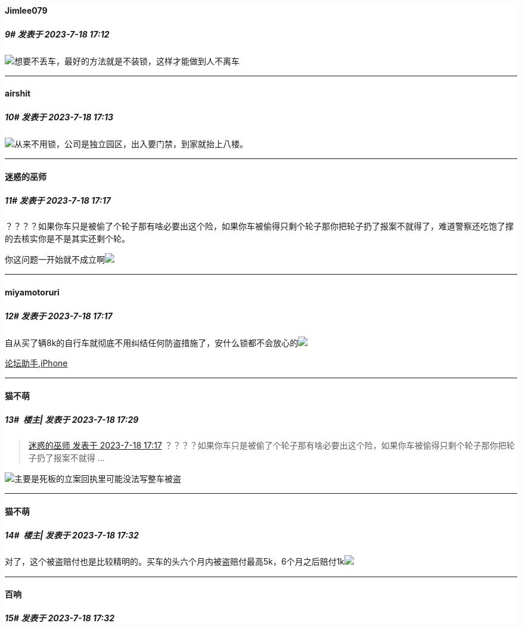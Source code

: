 ####  Jimlee079  
##### 9#       发表于 2023-7-18 17:12

<img src="https://static.saraba1st.com/image/smiley/face2017/009.gif" referrerpolicy="no-referrer">想要不丢车，最好的方法就是不装锁，这样才能做到人不离车

*****

####  airshit  
##### 10#       发表于 2023-7-18 17:13

<img src="https://static.saraba1st.com/image/smiley/face2017/067.png" referrerpolicy="no-referrer">从来不用锁，公司是独立园区，出入要门禁，到家就抬上八楼。

*****

####  迷惑的巫师  
##### 11#       发表于 2023-7-18 17:17

？？？？如果你车只是被偷了个轮子那有啥必要出这个险，如果你车被偷得只剩个轮子那你把轮子扔了报案不就得了，难道警察还吃饱了撑的去核实你是不是其实还剩个轮。

你这问题一开始就不成立啊<img src="https://static.saraba1st.com/image/smiley/face2017/067.png" referrerpolicy="no-referrer">

*****

####  miyamotoruri  
##### 12#       发表于 2023-7-18 17:17

自从买了辆8k的自行车就彻底不用纠结任何防盗措施了，安什么锁都不会放心的<img src="https://static.saraba1st.com/image/smiley/face2017/041.png" referrerpolicy="no-referrer">

[论坛助手,iPhone](https://bbs.saraba1st.com/2b/forum.php?mod=viewthread&amp;tid=2029836)

*****

####  猫不萌  
##### 13#         楼主| 发表于 2023-7-18 17:29

<blockquote><a href="httphttps://bbs.saraba1st.com/2b/forum.php?mod=redirect&amp;goto=findpost&amp;pid=61707641&amp;ptid=2144948" target="_blank">迷惑的巫师 发表于 2023-7-18 17:17</a>
？？？？如果你车只是被偷了个轮子那有啥必要出这个险，如果你车被偷得只剩个轮子那你把轮子扔了报案不就得 ...</blockquote>
<img src="https://static.saraba1st.com/image/smiley/face2017/067.png" referrerpolicy="no-referrer">主要是死板的立案回执里可能没法写整车被盗

*****

####  猫不萌  
##### 14#         楼主| 发表于 2023-7-18 17:32

对了，这个被盗赔付也是比较精明的。买车的头六个月内被盗赔付最高5k，6个月之后赔付1k<img src="https://static.saraba1st.com/image/smiley/face2017/022.png" referrerpolicy="no-referrer">

*****

####  百响  
##### 15#       发表于 2023-7-18 17:32
